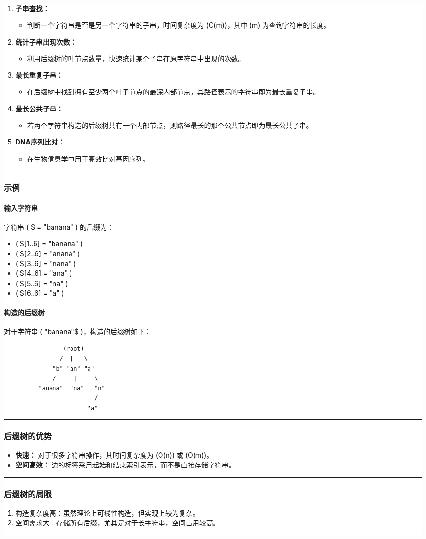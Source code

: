 1. **子串查找：**  
   - 判断一个字符串是否是另一个字符串的子串，时间复杂度为 \(O(m)\)，其中 \(m\) 为查询字符串的长度。

2. **统计子串出现次数：**  
   - 利用后缀树的叶节点数量，快速统计某个子串在原字符串中出现的次数。

3. **最长重复子串：**  
   - 在后缀树中找到拥有至少两个叶子节点的最深内部节点，其路径表示的字符串即为最长重复子串。

4. **最长公共子串：**  
   - 若两个字符串构造的后缀树共有一个内部节点，则路径最长的那个公共节点即为最长公共子串。

5. **DNA序列比对：**  
   - 在生物信息学中用于高效比对基因序列。

---

### 示例

#### 输入字符串
字符串 \( S = "banana" \) 的后缀为：  
- \( S[1..6] = "banana" \)  
- \( S[2..6] = "anana" \)  
- \( S[3..6] = "nana" \)  
- \( S[4..6] = "ana" \)  
- \( S[5..6] = "na" \)  
- \( S[6..6] = "a" \)

#### 构造的后缀树
对于字符串 \( "banana"$ \)，构造的后缀树如下：  

```
                 (root)
                /  |   \
              "b" "an" "a"
              /     |     \
          "anana"  "na"   "n"
                          /  
                        "a"
```

---

### 后缀树的优势

- **快速：** 对于很多字符串操作，其时间复杂度为 \(O(n)\) 或 \(O(m)\)。  
- **空间高效：** 边的标签采用起始和结束索引表示，而不是直接存储字符串。  

---

### 后缀树的局限

1. 构造复杂度高：虽然理论上可线性构造，但实现上较为复杂。  
2. 空间需求大：存储所有后缀，尤其是对于长字符串，空间占用较高。  

---